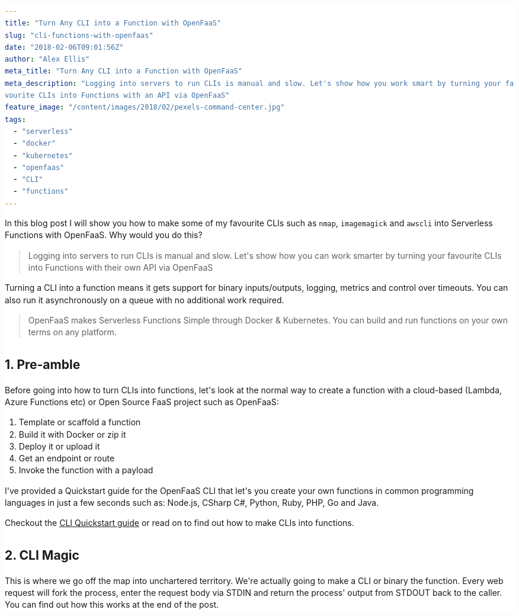```yaml
---
title: "Turn Any CLI into a Function with OpenFaaS"
slug: "cli-functions-with-openfaas"
date: "2018-02-06T09:01:56Z"
author: "Alex Ellis"
meta_title: "Turn Any CLI into a Function with OpenFaaS"
meta_description: "Logging into servers to run CLIs is manual and slow. Let's show how you work smart by turning your favourite CLIs into Functions with an API via OpenFaaS"
feature_image: "/content/images/2018/02/pexels-command-center.jpg"
tags:
  - "serverless"
  - "docker"
  - "kubernetes"
  - "openfaas"
  - "CLI"
  - "functions"
---
```


In this blog post I will show you how to make some of my favourite CLIs such as `nmap`, `imagemagick` and `awscli` into Serverless Functions with OpenFaaS. Why would you do this?

>Logging into servers to run CLIs is manual and slow. Let's show how you can work smarter by turning your favourite CLIs into Functions with their own API via OpenFaaS

Turning a CLI into a function means it gets support for binary inputs/outputs, logging, metrics and control over timeouts. You can also run it asynchronously on a queue with no additional work required.

> OpenFaaS makes Serverless Functions Simple through Docker & Kubernetes. You can build and run functions on your own terms on any platform.

## 1. Pre-amble 

Before going into how to turn CLIs into functions, let's look at the normal way to create a function with a cloud-based (Lambda, Azure Functions etc) or Open Source FaaS project such as OpenFaaS:

1. Template or scaffold a function
2. Build it with Docker or zip it
3. Deploy it or upload it
4. Get an endpoint or route
5. Invoke the function with a payload

I've provided a Quickstart guide for the OpenFaaS CLI that let's you create your own functions in common programming languages in just a few seconds such as: Node.js, CSharp C#, Python, Ruby, PHP, Go and Java.

Checkout the [CLI Quickstart guide](https://blog.alexellis.io/quickstart-openfaas-cli/) or read on to find out how to make CLIs into functions.

## 2. CLI Magic

This is where we go off the map into unchartered territory. We're actually going to make a CLI or binary the function. Every web request will fork the process, enter the request body via STDIN and return the process' output from STDOUT back to the caller. You can find out how this works at the end of the post.
